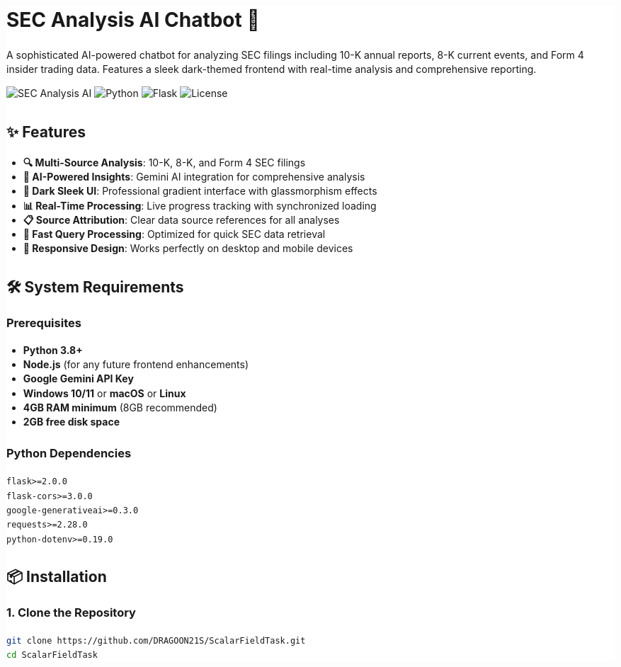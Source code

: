 # SEC Analysis AI Chatbot 🚀

A sophisticated AI-powered chatbot for analyzing SEC filings including 10-K annual reports, 8-K current events, and Form 4 insider trading data. Features a sleek dark-themed frontend with real-time analysis and comprehensive reporting.

![SEC Analysis AI](https://img.shields.io/badge/Status-Prototype-yellow)
![Python](https://img.shields.io/badge/Python-3.8%2B-blue)
![Flask](https://img.shields.io/badge/Flask-2.0%2B-green)
![License](https://img.shields.io/badge/License-MIT-blue)

## ✨ Features

- **🔍 Multi-Source Analysis**: 10-K, 8-K, and Form 4 SEC filings
- **🤖 AI-Powered Insights**: Gemini AI integration for comprehensive analysis
- **🎨 Dark Sleek UI**: Professional gradient interface with glassmorphism effects
- **📊 Real-Time Processing**: Live progress tracking with synchronized loading
- **📋 Source Attribution**: Clear data source references for all analyses
- **🚀 Fast Query Processing**: Optimized for quick SEC data retrieval
- **📱 Responsive Design**: Works perfectly on desktop and mobile devices

## 🛠️ System Requirements

### Prerequisites

- **Python 3.8+**
- **Node.js** (for any future frontend enhancements)
- **Google Gemini API Key**
- **Windows 10/11** or **macOS** or **Linux**
- **4GB RAM minimum** (8GB recommended)
- **2GB free disk space**

### Python Dependencies

```
flask>=2.0.0
flask-cors>=3.0.0
google-generativeai>=0.3.0
requests>=2.28.0
python-dotenv>=0.19.0
```

## 📦 Installation

### 1. Clone the Repository

```bash
git clone https://github.com/DRAGOON21S/ScalarFieldTask.git
cd ScalarFieldTask
```
